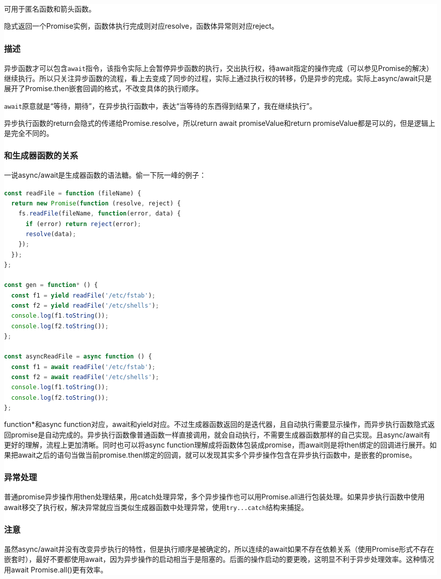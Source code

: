 可用于匿名函数和箭头函数。

隐式返回一个Promise实例，函数体执行完成则对应resolve，函数体异常则对应reject。

### 描述

异步函数才可以包含`await`指令，该指令实际上会暂停异步函数的执行，交出执行权，待await指定的操作完成（可以参见Promise的解决）继续执行。所以只关注异步函数的流程，看上去变成了同步的过程，实际上通过执行权的转移，仍是异步的完成。实际上async/await只是展开了Promise.then嵌套回调的格式，不改变具体的执行顺序。

`await`原意就是“等待，期待”，在异步执行函数中，表达“当等待的东西得到结果了，我在继续执行”。

异步执行函数的return会隐式的传递给Promise.resolve，所以return await promiseValue和return promiseValue都是可以的，但是逻辑上是完全不同的。

### 和生成器函数的关系

一说async/await是生成器函数的语法糖。偷一下阮一峰的例子：

```js
const readFile = function (fileName) {
  return new Promise(function (resolve, reject) {
    fs.readFile(fileName, function(error, data) {
      if (error) return reject(error);
      resolve(data);
    });
  });
};

const gen = function* () {
  const f1 = yield readFile('/etc/fstab');
  const f2 = yield readFile('/etc/shells');
  console.log(f1.toString());
  console.log(f2.toString());
};

const asyncReadFile = async function () {
  const f1 = await readFile('/etc/fstab');
  const f2 = await readFile('/etc/shells');
  console.log(f1.toString());
  console.log(f2.toString());
};
```

function*和async function对应，await和yield对应。不过生成器函数返回的是迭代器，且自动执行需要显示操作，而异步执行函数隐式返回promise是自动完成的。异步执行函数像普通函数一样直接调用，就会自动执行，不需要生成器函数那样的自己实现。且async/await有更好的理解，流程上更加清晰。同时也可以将async function理解成将函数体包装成promise，而await则是将then绑定的回调进行展开。如果把await之后的语句当做当前promise.then绑定的回调，就可以发现其实多个异步操作包含在异步执行函数中，是嵌套的promise。

### 异常处理

普通promise异步操作用then处理结果，用catch处理异常，多个异步操作也可以用Promise.all进行包装处理。如果异步执行函数中使用await移交了执行权，解决异常就应当类似生成器函数中处理异常，使用`try...catch`结构来捕捉。

### 注意

虽然async/await并没有改变异步执行的特性，但是执行顺序是被确定的，所以连续的await如果不存在依赖关系（使用Promise形式不存在嵌套时），最好不要都使用await，因为异步操作的启动相当于是阻塞的。后面的操作启动的要更晚，这明显不利于异步处理效率。这种情况用await Promise.all()更有效率。
